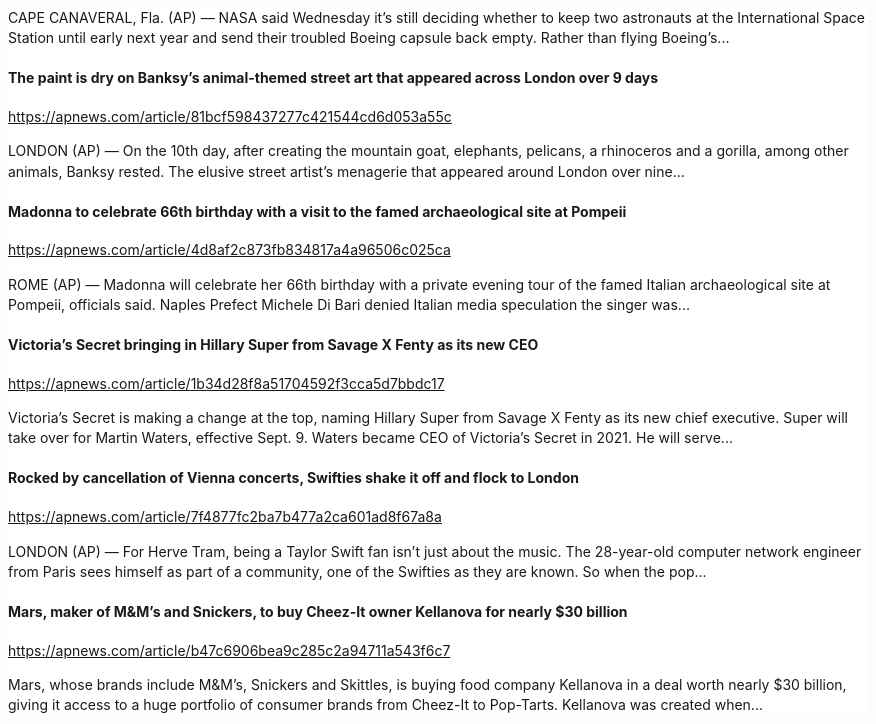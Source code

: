 CAPE CANAVERAL, Fla. (AP) — NASA said Wednesday it’s still deciding
whether to keep two astronauts at the International Space Station until
early next year and send their troubled Boeing capsule back empty.
Rather than flying Boeing’s...

#### The paint is dry on Banksy’s animal-themed street art that appeared across London over 9 days

<span style="color: blue!80!green"><https://apnews.com/article/81bcf598437277c421544cd6d053a55c></span>

LONDON (AP) — On the 10th day, after creating the mountain goat,
elephants, pelicans, a rhinoceros and a gorilla, among other animals,
Banksy rested. The elusive street artist’s menagerie that appeared
around London over nine...

#### Madonna to celebrate 66th birthday with a visit to the famed archaeological site at Pompeii

<span style="color: blue!80!green"><https://apnews.com/article/4d8af2c873fb834817a4a96506c025ca></span>

ROME (AP) — Madonna will celebrate her 66th birthday with a private
evening tour of the famed Italian archaeological site at Pompeii,
officials said. Naples Prefect Michele Di Bari denied Italian media
speculation the singer was...

#### Victoria’s Secret bringing in Hillary Super from Savage X Fenty as its new CEO

<span style="color: blue!80!green"><https://apnews.com/article/1b34d28f8a51704592f3cca5d7bbdc17></span>

Victoria’s Secret is making a change at the top, naming Hillary Super
from Savage X Fenty as its new chief executive. Super will take over for
Martin Waters, effective Sept. 9. Waters became CEO of Victoria’s Secret
in 2021. He will serve...

#### Rocked by cancellation of Vienna concerts, Swifties shake it off and flock to London

<span style="color: blue!80!green"><https://apnews.com/article/7f4877fc2ba7b477a2ca601ad8f67a8a></span>

LONDON (AP) — For Herve Tram, being a Taylor Swift fan isn’t just about
the music. The 28-year-old computer network engineer from Paris sees
himself as part of a community, one of the Swifties as they are known.
So when the pop...

#### Mars, maker of M&M’s and Snickers, to buy Cheez-It owner Kellanova for nearly \$30 billion

<span style="color: blue!80!green"><https://apnews.com/article/b47c6906bea9c285c2a94711a543f6c7></span>

Mars, whose brands include M&M’s, Snickers and Skittles, is buying food
company Kellanova in a deal worth nearly \$30 billion, giving it access
to a huge portfolio of consumer brands from Cheez-It to Pop-Tarts.
Kellanova was created when...
